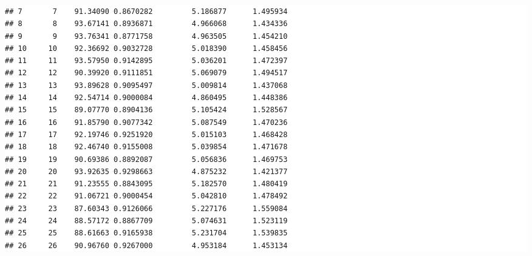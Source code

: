     ## 7       7    91.34090 0.8670282         5.186877      1.495934
    ## 8       8    93.67141 0.8936871         4.966068      1.434336
    ## 9       9    93.76341 0.8771758         4.963505      1.454210
    ## 10     10    92.36692 0.9032728         5.018390      1.458456
    ## 11     11    93.57950 0.9142895         5.036201      1.472397
    ## 12     12    90.39920 0.9111851         5.069079      1.494517
    ## 13     13    93.89628 0.9095497         5.009814      1.437068
    ## 14     14    92.54714 0.9000084         4.860495      1.448386
    ## 15     15    89.07770 0.8904136         5.105424      1.528567
    ## 16     16    91.85790 0.9077342         5.087549      1.470236
    ## 17     17    92.19746 0.9251920         5.015103      1.468428
    ## 18     18    92.46740 0.9155008         5.039854      1.471678
    ## 19     19    90.69386 0.8892087         5.056836      1.469753
    ## 20     20    93.92635 0.9298663         4.875232      1.421377
    ## 21     21    91.23555 0.8843095         5.182570      1.480419
    ## 22     22    91.06721 0.9000454         5.042810      1.478492
    ## 23     23    87.60343 0.9126066         5.227176      1.559084
    ## 24     24    88.57172 0.8867709         5.074631      1.523119
    ## 25     25    88.61663 0.9165938         5.231704      1.539835
    ## 26     26    90.96760 0.9267000         4.953184      1.453134
